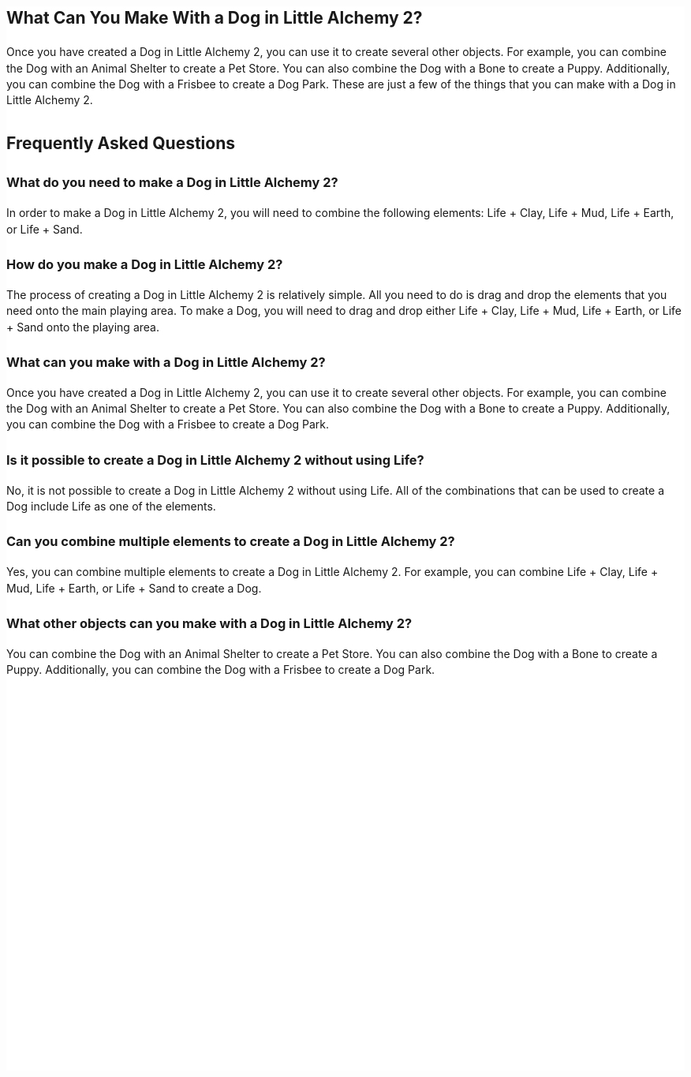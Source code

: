 <h2>What Can You Make With a Dog in Little Alchemy 2?</h2>

<p>Once you have created a Dog in Little Alchemy 2, you can use it to create several other objects. For example, you can combine the Dog with an Animal Shelter to create a Pet Store. You can also combine the Dog with a Bone to create a Puppy. Additionally, you can combine the Dog with a Frisbee to create a Dog Park. These are just a few of the things that you can make with a Dog in Little Alchemy 2.</p>

<h2>Frequently Asked Questions</h2>

<h3>What do you need to make a Dog in Little Alchemy 2?</h3>

<p>In order to make a Dog in Little Alchemy 2, you will need to combine the following elements: Life + Clay, Life + Mud, Life + Earth, or Life + Sand.</p>

<h3>How do you make a Dog in Little Alchemy 2?</h3>

<p>The process of creating a Dog in Little Alchemy 2 is relatively simple. All you need to do is drag and drop the elements that you need onto the main playing area. To make a Dog, you will need to drag and drop either Life + Clay, Life + Mud, Life + Earth, or Life + Sand onto the playing area.</p>

<h3>What can you make with a Dog in Little Alchemy 2?</h3>

<p>Once you have created a Dog in Little Alchemy 2, you can use it to create several other objects. For example, you can combine the Dog with an Animal Shelter to create a Pet Store. You can also combine the Dog with a Bone to create a Puppy. Additionally, you can combine the Dog with a Frisbee to create a Dog Park.</p>

<h3>Is it possible to create a Dog in Little Alchemy 2 without using Life?</h3>

<p>No, it is not possible to create a Dog in Little Alchemy 2 without using Life. All of the combinations that can be used to create a Dog include Life as one of the elements.</p>

<h3>Can you combine multiple elements to create a Dog in Little Alchemy 2?</h3>

<p>Yes, you can combine multiple elements to create a Dog in Little Alchemy 2. For example, you can combine Life + Clay, Life + Mud, Life + Earth, or Life + Sand to create a Dog.</p>

<h3>What other objects can you make with a Dog in Little Alchemy 2?</h3>

<p>You can combine the Dog with an Animal Shelter to create a Pet Store. You can also combine the Dog with a Bone to create a Puppy. Additionally, you can combine the Dog with a Frisbee to create a Dog Park.</p>

<div style="position: relative; padding-bottom: 56.25%; overflow: hidden"><iframe src="https://www.youtube.com/embed/PcuddDkeIGU" frameborder="0" allow="accelerometer; autoplay; clipboard-write; encrypted-media; gyroscope; picture-in-picture; web-share" allowfullscreen style="position: absolute; top: 0; left: 0; width: 100%; height: 100%;"></iframe>
</div>